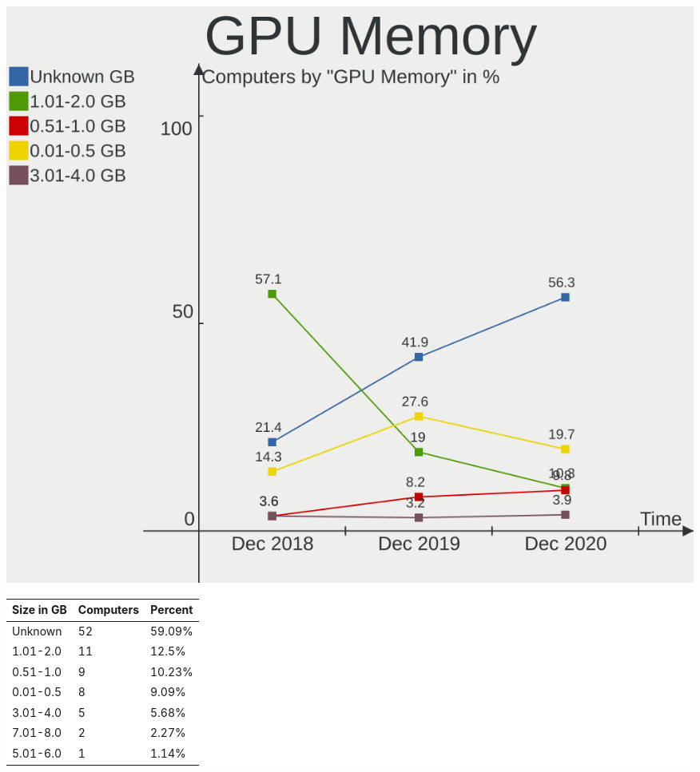 ![GPU Memory](./images/line_chart/gpu_memory.svg)

| Size in GB | Computers | Percent |
|------------|-----------|---------|
| Unknown    | 52        | 59.09%  |
| 1.01-2.0   | 11        | 12.5%   |
| 0.51-1.0   | 9         | 10.23%  |
| 0.01-0.5   | 8         | 9.09%   |
| 3.01-4.0   | 5         | 5.68%   |
| 7.01-8.0   | 2         | 2.27%   |
| 5.01-6.0   | 1         | 1.14%   |

